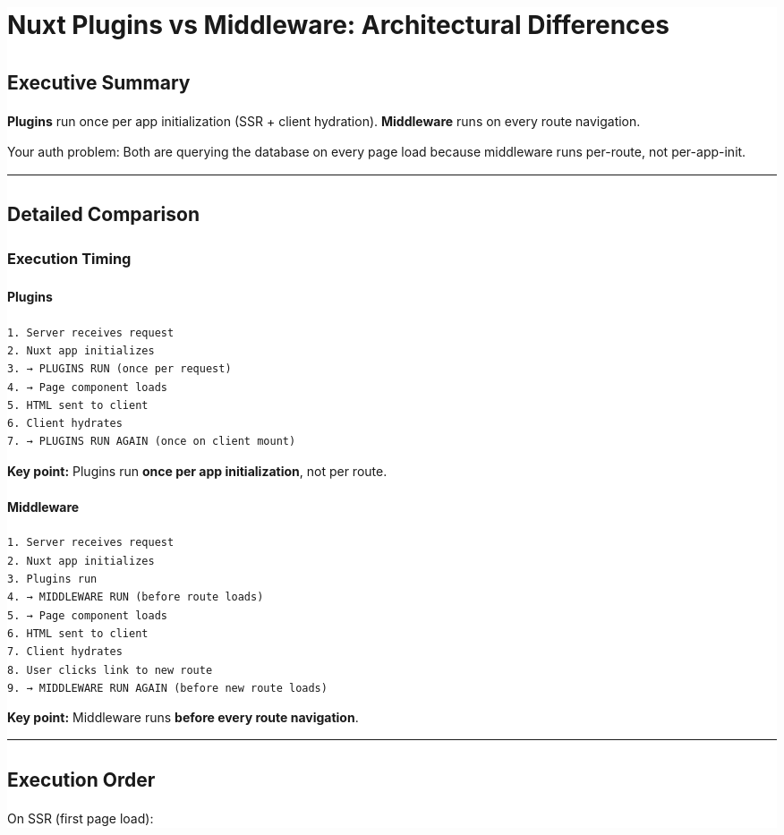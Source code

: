 # Nuxt Plugins vs Middleware: Architectural Differences

## Executive Summary

**Plugins** run once per app initialization (SSR + client hydration).
**Middleware** runs on every route navigation.

Your auth problem: Both are querying the database on every page load because middleware runs per-route, not per-app-init.

---

## Detailed Comparison

### Execution Timing

#### Plugins

```
1. Server receives request
2. Nuxt app initializes
3. → PLUGINS RUN (once per request)
4. → Page component loads
5. HTML sent to client
6. Client hydrates
7. → PLUGINS RUN AGAIN (once on client mount)
```

**Key point:** Plugins run **once per app initialization**, not per route.

#### Middleware

```
1. Server receives request
2. Nuxt app initializes
3. Plugins run
4. → MIDDLEWARE RUN (before route loads)
5. → Page component loads
6. HTML sent to client
7. Client hydrates
8. User clicks link to new route
9. → MIDDLEWARE RUN AGAIN (before new route loads)
```

**Key point:** Middleware runs **before every route navigation**.

---

## Execution Order

On SSR (first page load):
